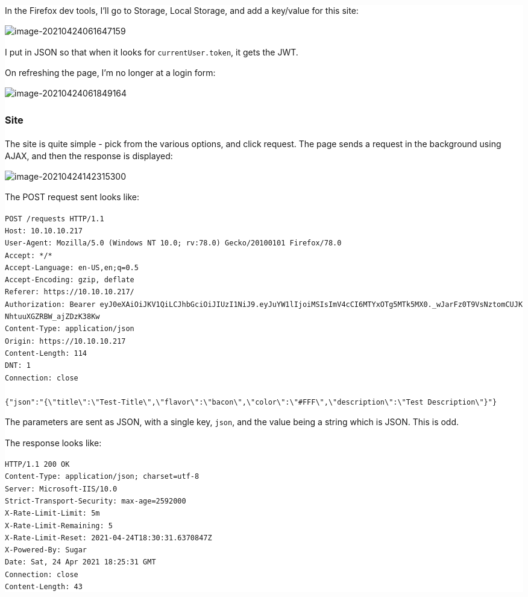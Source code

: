 In the Firefox dev tools, I’ll go to Storage, Local Storage, and add a
key/value for this site:

![image-20210424061647159](https://0xdfimages.gitlab.io/img/image-20210424061647159.png)

I put in JSON so that when it looks for `currentUser.token`, it gets the JWT.

On refreshing the page, I’m no longer at a login form:

![image-20210424061849164](https://0xdfimages.gitlab.io/img/image-20210424061849164.png)

### Site

The site is quite simple - pick from the various options, and click request.
The page sends a request in the background using AJAX, and then the response
is displayed:

![image-20210424142315300](https://0xdfimages.gitlab.io/img/image-20210424142315300.png)

The POST request sent looks like:

    
    
    POST /requests HTTP/1.1
    Host: 10.10.10.217
    User-Agent: Mozilla/5.0 (Windows NT 10.0; rv:78.0) Gecko/20100101 Firefox/78.0
    Accept: */*
    Accept-Language: en-US,en;q=0.5
    Accept-Encoding: gzip, deflate
    Referer: https://10.10.10.217/
    Authorization: Bearer eyJ0eXAiOiJKV1QiLCJhbGciOiJIUzI1NiJ9.eyJuYW1lIjoiMSIsImV4cCI6MTYxOTg5MTk5MX0._wJarFz0T9VsNztomCUJKNhtuuXGZRBW_ajZDzK38Kw
    Content-Type: application/json
    Origin: https://10.10.10.217
    Content-Length: 114
    DNT: 1
    Connection: close
    
    {"json":"{\"title\":\"Test-Title\",\"flavor\":\"bacon\",\"color\":\"#FFF\",\"description\":\"Test Description\"}"}
    

The parameters are sent as JSON, with a single key, `json`, and the value
being a string which is JSON. This is odd.

The response looks like:

    
    
    HTTP/1.1 200 OK
    Content-Type: application/json; charset=utf-8
    Server: Microsoft-IIS/10.0
    Strict-Transport-Security: max-age=2592000
    X-Rate-Limit-Limit: 5m
    X-Rate-Limit-Remaining: 5
    X-Rate-Limit-Reset: 2021-04-24T18:30:31.6370847Z
    X-Powered-By: Sugar
    Date: Sat, 24 Apr 2021 18:25:31 GMT
    Connection: close
    Content-Length: 43
    